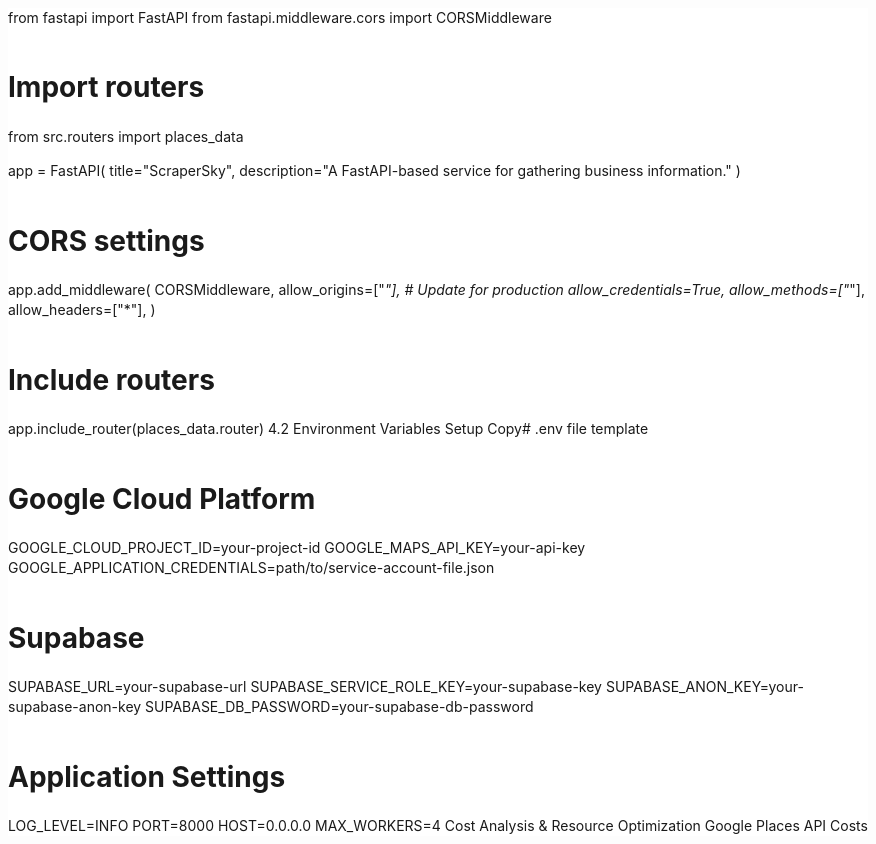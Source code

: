 from fastapi import FastAPI
from fastapi.middleware.cors import CORSMiddleware

# Import routers

from src.routers import places_data

app = FastAPI(
title="ScraperSky",
description="A FastAPI-based service for gathering business information."
)

# CORS settings

app.add_middleware(
CORSMiddleware,
allow_origins=["*"], # Update for production
allow_credentials=True,
allow_methods=["*"],
allow_headers=["*"],
)

# Include routers

app.include_router(places_data.router)
4.2 Environment Variables Setup
Copy# .env file template

# Google Cloud Platform

GOOGLE_CLOUD_PROJECT_ID=your-project-id
GOOGLE_MAPS_API_KEY=your-api-key
GOOGLE_APPLICATION_CREDENTIALS=path/to/service-account-file.json

# Supabase

SUPABASE_URL=your-supabase-url
SUPABASE_SERVICE_ROLE_KEY=your-supabase-key
SUPABASE_ANON_KEY=your-supabase-anon-key
SUPABASE_DB_PASSWORD=your-supabase-db-password

# Application Settings

LOG_LEVEL=INFO
PORT=8000
HOST=0.0.0.0
MAX_WORKERS=4
Cost Analysis & Resource Optimization
Google Places API Costs
